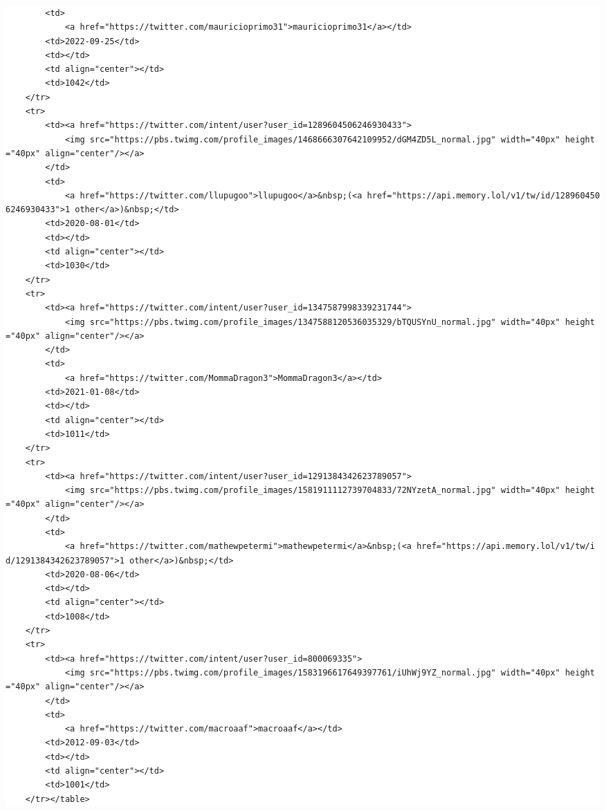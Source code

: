             <td>
                <a href="https://twitter.com/mauricioprimo31">mauricioprimo31</a></td>
            <td>2022-09-25</td>
            <td></td>
            <td align="center"></td>
            <td>1042</td>
        </tr>
        <tr>
            <td><a href="https://twitter.com/intent/user?user_id=1289604506246930433">
                <img src="https://pbs.twimg.com/profile_images/1468666307642109952/dGM4ZD5L_normal.jpg" width="40px" height="40px" align="center"/></a>
            </td>
            <td>
                <a href="https://twitter.com/llupugoo">llupugoo</a>&nbsp;(<a href="https://api.memory.lol/v1/tw/id/1289604506246930433">1 other</a>)&nbsp;</td>
            <td>2020-08-01</td>
            <td></td>
            <td align="center"></td>
            <td>1030</td>
        </tr>
        <tr>
            <td><a href="https://twitter.com/intent/user?user_id=1347587998339231744">
                <img src="https://pbs.twimg.com/profile_images/1347588120536035329/bTQUSYnU_normal.jpg" width="40px" height="40px" align="center"/></a>
            </td>
            <td>
                <a href="https://twitter.com/MommaDragon3">MommaDragon3</a></td>
            <td>2021-01-08</td>
            <td></td>
            <td align="center"></td>
            <td>1011</td>
        </tr>
        <tr>
            <td><a href="https://twitter.com/intent/user?user_id=1291384342623789057">
                <img src="https://pbs.twimg.com/profile_images/1581911112739704833/72NYzetA_normal.jpg" width="40px" height="40px" align="center"/></a>
            </td>
            <td>
                <a href="https://twitter.com/mathewpetermi">mathewpetermi</a>&nbsp;(<a href="https://api.memory.lol/v1/tw/id/1291384342623789057">1 other</a>)&nbsp;</td>
            <td>2020-08-06</td>
            <td></td>
            <td align="center"></td>
            <td>1008</td>
        </tr>
        <tr>
            <td><a href="https://twitter.com/intent/user?user_id=800069335">
                <img src="https://pbs.twimg.com/profile_images/1583196617649397761/iUhWj9YZ_normal.jpg" width="40px" height="40px" align="center"/></a>
            </td>
            <td>
                <a href="https://twitter.com/macroaaf">macroaaf</a></td>
            <td>2012-09-03</td>
            <td></td>
            <td align="center"></td>
            <td>1001</td>
        </tr></table>
